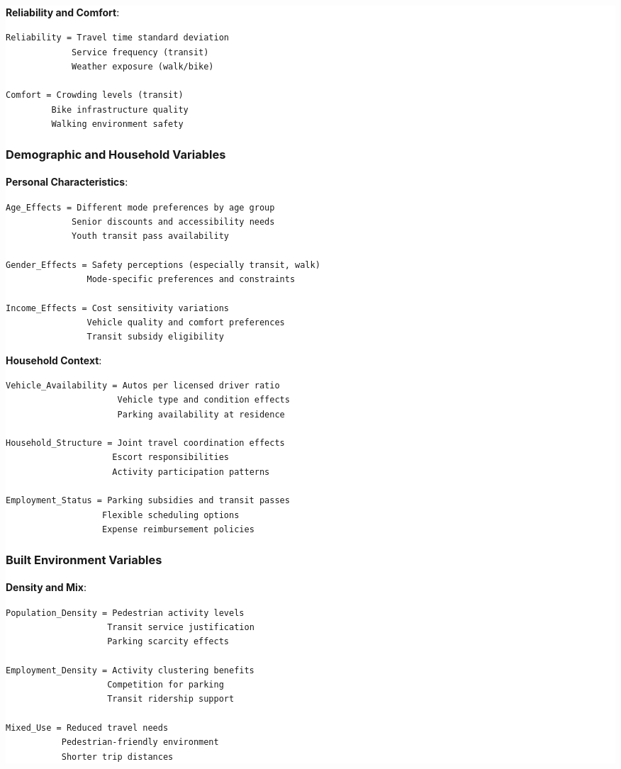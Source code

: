 **Reliability and Comfort**:

```text
Reliability = Travel time standard deviation
             Service frequency (transit)
             Weather exposure (walk/bike)

Comfort = Crowding levels (transit)
         Bike infrastructure quality
         Walking environment safety
```

### Demographic and Household Variables

**Personal Characteristics**:

```text
Age_Effects = Different mode preferences by age group
             Senior discounts and accessibility needs
             Youth transit pass availability

Gender_Effects = Safety perceptions (especially transit, walk)
                Mode-specific preferences and constraints

Income_Effects = Cost sensitivity variations
                Vehicle quality and comfort preferences
                Transit subsidy eligibility
```

**Household Context**:

```text
Vehicle_Availability = Autos per licensed driver ratio
                      Vehicle type and condition effects
                      Parking availability at residence

Household_Structure = Joint travel coordination effects
                     Escort responsibilities
                     Activity participation patterns

Employment_Status = Parking subsidies and transit passes
                   Flexible scheduling options
                   Expense reimbursement policies
```

### Built Environment Variables

**Density and Mix**:

```text
Population_Density = Pedestrian activity levels
                    Transit service justification
                    Parking scarcity effects

Employment_Density = Activity clustering benefits
                    Competition for parking
                    Transit ridership support

Mixed_Use = Reduced travel needs
           Pedestrian-friendly environment
           Shorter trip distances
```
